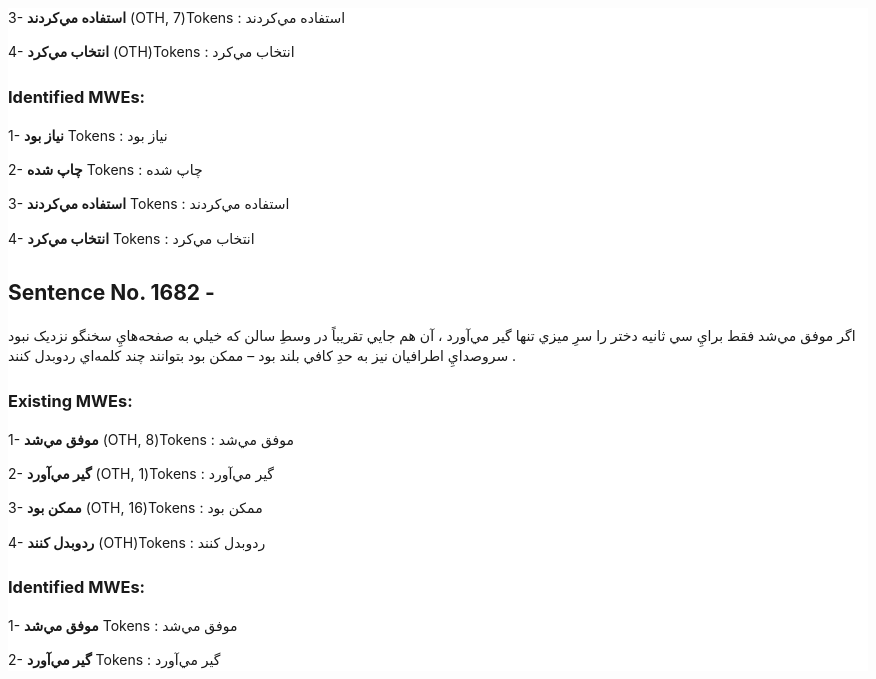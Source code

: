 3- **استفاده مي‌کردند** (OTH, 7)Tokens : 
استفاده
مي‌کردند

4- **انتخاب مي‌کرد** (OTH)Tokens : 
انتخاب
مي‌کرد

### Identified MWEs: 
1- **نياز بود** Tokens : 
نياز
بود

2- **چاپ شده** Tokens : 
چاپ
شده

3- **استفاده مي‌کردند** Tokens : 
استفاده
مي‌کردند

4- **انتخاب مي‌کرد** Tokens : 
انتخاب
مي‌کرد

## Sentence No. 1682 - 
اگر موفق مي‌شد فقط برايِ سي ثانيه دختر را سرِ ميزي تنها گير مي‌آورد ، آن هم جايي تقريباً در وسطِ سالن که خيلي به صفحه‌هايِ سخنگو نزديک نبود سروصدايِ اطرافيان نيز به حدِ کافي بلند بود – ممکن بود بتوانند چند کلمه‌اي ردوبدل کنند . 
### Existing MWEs: 
1- **موفق مي‌شد** (OTH, 8)Tokens : 
موفق
مي‌شد

2- **گير مي‌آورد** (OTH, 1)Tokens : 
گير
مي‌آورد

3- **ممکن بود** (OTH, 16)Tokens : 
ممکن
بود

4- **ردوبدل کنند** (OTH)Tokens : 
ردوبدل
کنند

### Identified MWEs: 
1- **موفق مي‌شد** Tokens : 
موفق
مي‌شد

2- **گير مي‌آورد** Tokens : 
گير
مي‌آورد

